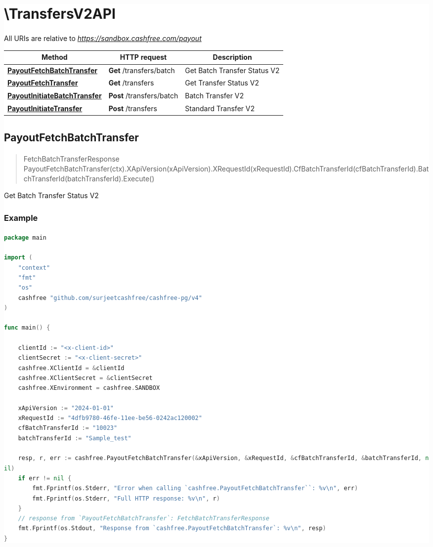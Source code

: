 # \TransfersV2API

All URIs are relative to *https://sandbox.cashfree.com/payout*

Method | HTTP request | Description
------------- | ------------- | -------------
[**PayoutFetchBatchTransfer**](TransfersV2API.md#PayoutFetchBatchTransfer) | **Get** /transfers/batch | Get Batch Transfer Status V2
[**PayoutFetchTransfer**](TransfersV2API.md#PayoutFetchTransfer) | **Get** /transfers | Get Transfer Status V2
[**PayoutInitiateBatchTransfer**](TransfersV2API.md#PayoutInitiateBatchTransfer) | **Post** /transfers/batch | Batch Transfer V2
[**PayoutInitiateTransfer**](TransfersV2API.md#PayoutInitiateTransfer) | **Post** /transfers | Standard Transfer V2



## PayoutFetchBatchTransfer

> FetchBatchTransferResponse PayoutFetchBatchTransfer(ctx).XApiVersion(xApiVersion).XRequestId(xRequestId).CfBatchTransferId(cfBatchTransferId).BatchTransferId(batchTransferId).Execute()

Get Batch Transfer Status V2



### Example

```go
package main

import (
    "context"
    "fmt"
    "os"
    cashfree "github.com/surjeetcashfree/cashfree-pg/v4"
)

func main() {

    clientId := "<x-client-id>"
	clientSecret := "<x-client-secret>"
	cashfree.XClientId = &clientId
	cashfree.XClientSecret = &clientSecret
	cashfree.XEnvironment = cashfree.SANDBOX

    xApiVersion := "2024-01-01" 
    xRequestId := "4dfb9780-46fe-11ee-be56-0242ac120002" 
    cfBatchTransferId := "10023" 
    batchTransferId := "Sample_test" 

    resp, r, err := cashfree.PayoutFetchBatchTransfer(&xApiVersion, &xRequestId, &cfBatchTransferId, &batchTransferId, nil)
    if err != nil {
        fmt.Fprintf(os.Stderr, "Error when calling `cashfree.PayoutFetchBatchTransfer``: %v\n", err)
        fmt.Fprintf(os.Stderr, "Full HTTP response: %v\n", r)
    }
    // response from `PayoutFetchBatchTransfer`: FetchBatchTransferResponse
    fmt.Fprintf(os.Stdout, "Response from `cashfree.PayoutFetchBatchTransfer`: %v\n", resp)
}
```
